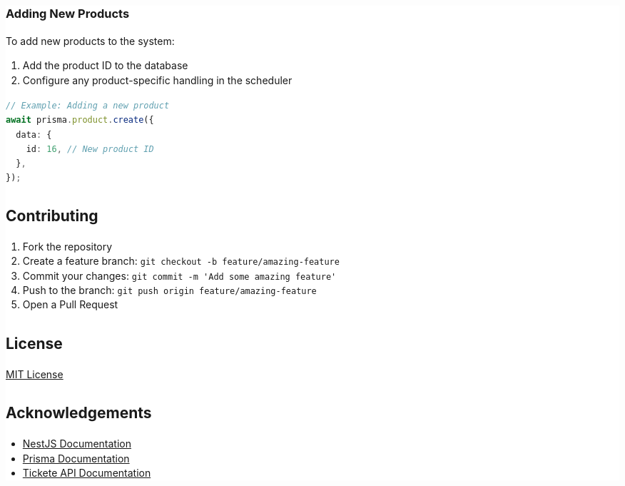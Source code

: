 ### Adding New Products

To add new products to the system:

1. Add the product ID to the database
2. Configure any product-specific handling in the scheduler

```typescript
// Example: Adding a new product
await prisma.product.create({
  data: {
    id: 16, // New product ID
  },
});
```

## Contributing

1. Fork the repository
2. Create a feature branch: `git checkout -b feature/amazing-feature`
3. Commit your changes: `git commit -m 'Add some amazing feature'`
4. Push to the branch: `git push origin feature/amazing-feature`
5. Open a Pull Request

## License

[MIT License](LICENSE)

## Acknowledgements

- [NestJS Documentation](https://docs.nestjs.com/)
- [Prisma Documentation](https://www.prisma.io/docs/)
- [Tickete API Documentation](https://docs.tickete.co/)